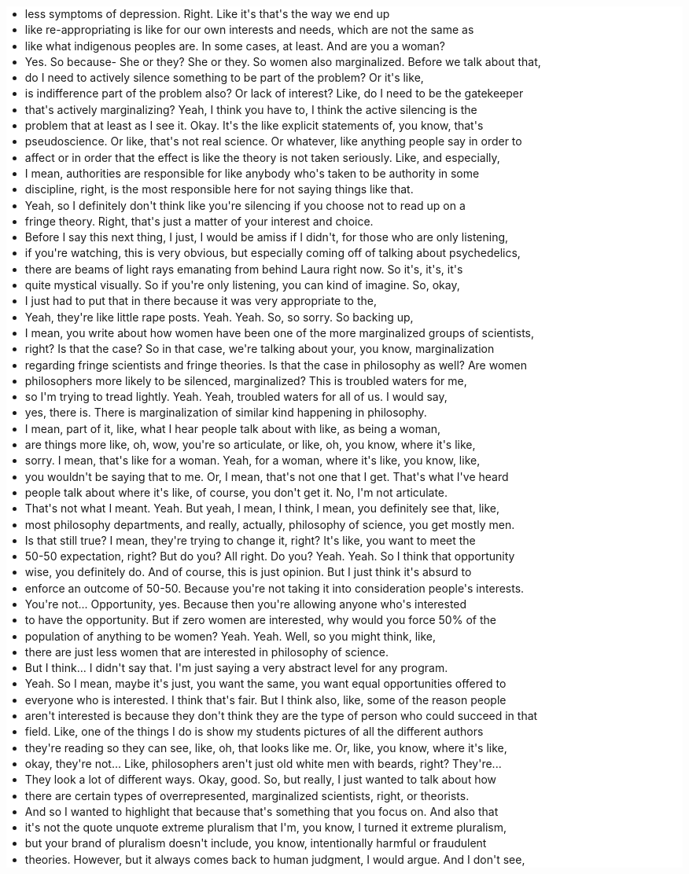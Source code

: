 *  less symptoms of depression. Right. Like it's that's the way we end up
*  like re-appropriating is like for our own interests and needs, which are not the same as
*  like what indigenous peoples are. In some cases, at least. And are you a woman?
*  Yes. So because- She or they? She or they. So women also marginalized. Before we talk about that,
*  do I need to actively silence something to be part of the problem? Or it's like,
*  is indifference part of the problem also? Or lack of interest? Like, do I need to be the gatekeeper
*  that's actively marginalizing? Yeah, I think you have to, I think the active silencing is the
*  problem that at least as I see it. Okay. It's the like explicit statements of, you know, that's
*  pseudoscience. Or like, that's not real science. Or whatever, like anything people say in order to
*  affect or in order that the effect is like the theory is not taken seriously. Like, and especially,
*  I mean, authorities are responsible for like anybody who's taken to be authority in some
*  discipline, right, is the most responsible here for not saying things like that.
*  Yeah, so I definitely don't think like you're silencing if you choose not to read up on a
*  fringe theory. Right, that's just a matter of your interest and choice.
*  Before I say this next thing, I just, I would be amiss if I didn't, for those who are only listening,
*  if you're watching, this is very obvious, but especially coming off of talking about psychedelics,
*  there are beams of light rays emanating from behind Laura right now. So it's, it's, it's
*  quite mystical visually. So if you're only listening, you can kind of imagine. So, okay,
*  I just had to put that in there because it was very appropriate to the,
*  Yeah, they're like little rape posts. Yeah. Yeah. So, so sorry. So backing up,
*  I mean, you write about how women have been one of the more marginalized groups of scientists,
*  right? Is that the case? So in that case, we're talking about your, you know, marginalization
*  regarding fringe scientists and fringe theories. Is that the case in philosophy as well? Are women
*  philosophers more likely to be silenced, marginalized? This is troubled waters for me,
*  so I'm trying to tread lightly. Yeah. Yeah, troubled waters for all of us. I would say,
*  yes, there is. There is marginalization of similar kind happening in philosophy.
*  I mean, part of it, like, what I hear people talk about with like, as being a woman,
*  are things more like, oh, wow, you're so articulate, or like, oh, you know, where it's like,
*  sorry. I mean, that's like for a woman. Yeah, for a woman, where it's like, you know, like,
*  you wouldn't be saying that to me. Or, I mean, that's not one that I get. That's what I've heard
*  people talk about where it's like, of course, you don't get it. No, I'm not articulate.
*  That's not what I meant. Yeah. But yeah, I mean, I think, I mean, you definitely see that, like,
*  most philosophy departments, and really, actually, philosophy of science, you get mostly men.
*  Is that still true? I mean, they're trying to change it, right? It's like, you want to meet the
*  50-50 expectation, right? But do you? All right. Do you? Yeah. Yeah. So I think that opportunity
*  wise, you definitely do. And of course, this is just opinion. But I just think it's absurd to
*  enforce an outcome of 50-50. Because you're not taking it into consideration people's interests.
*  You're not... Opportunity, yes. Because then you're allowing anyone who's interested
*  to have the opportunity. But if zero women are interested, why would you force 50% of the
*  population of anything to be women? Yeah. Yeah. Well, so you might think, like,
*  there are just less women that are interested in philosophy of science.
*  But I think... I didn't say that. I'm just saying a very abstract level for any program.
*  Yeah. So I mean, maybe it's just, you want the same, you want equal opportunities offered to
*  everyone who is interested. I think that's fair. But I think also, like, some of the reason people
*  aren't interested is because they don't think they are the type of person who could succeed in that
*  field. Like, one of the things I do is show my students pictures of all the different authors
*  they're reading so they can see, like, oh, that looks like me. Or, like, you know, where it's like,
*  okay, they're not... Like, philosophers aren't just old white men with beards, right? They're...
*  They look a lot of different ways. Okay, good. So, but really, I just wanted to talk about how
*  there are certain types of overrepresented, marginalized scientists, right, or theorists.
*  And so I wanted to highlight that because that's something that you focus on. And also that
*  it's not the quote unquote extreme pluralism that I'm, you know, I turned it extreme pluralism,
*  but your brand of pluralism doesn't include, you know, intentionally harmful or fraudulent
*  theories. However, but it always comes back to human judgment, I would argue. And I don't see,
